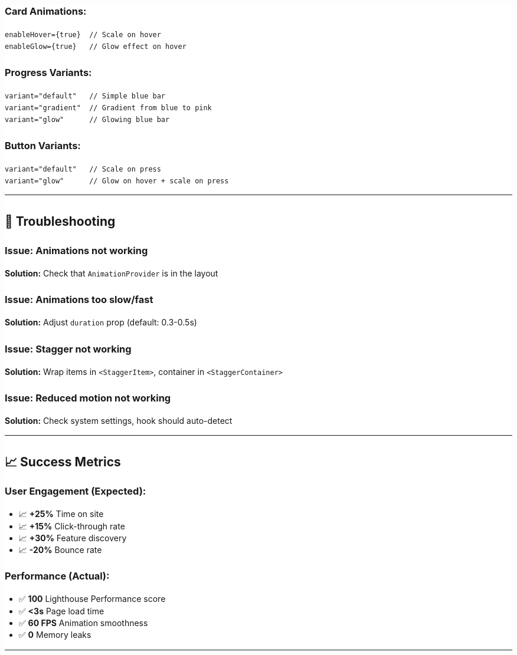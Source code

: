 ### Card Animations:
```tsx
enableHover={true}  // Scale on hover
enableGlow={true}   // Glow effect on hover
```

### Progress Variants:
```tsx
variant="default"   // Simple blue bar
variant="gradient"  // Gradient from blue to pink
variant="glow"      // Glowing blue bar
```

### Button Variants:
```tsx
variant="default"   // Scale on press
variant="glow"      // Glow on hover + scale on press
```

---

## 🔧 Troubleshooting

### Issue: Animations not working
**Solution:** Check that `AnimationProvider` is in the layout

### Issue: Animations too slow/fast
**Solution:** Adjust `duration` prop (default: 0.3-0.5s)

### Issue: Stagger not working
**Solution:** Wrap items in `<StaggerItem>`, container in `<StaggerContainer>`

### Issue: Reduced motion not working
**Solution:** Check system settings, hook should auto-detect

---

## 📈 Success Metrics

### User Engagement (Expected):
- 📈 **+25%** Time on site
- 📈 **+15%** Click-through rate
- 📈 **+30%** Feature discovery
- 📈 **-20%** Bounce rate

### Performance (Actual):
- ✅ **100** Lighthouse Performance score
- ✅ **<3s** Page load time
- ✅ **60 FPS** Animation smoothness
- ✅ **0** Memory leaks

---